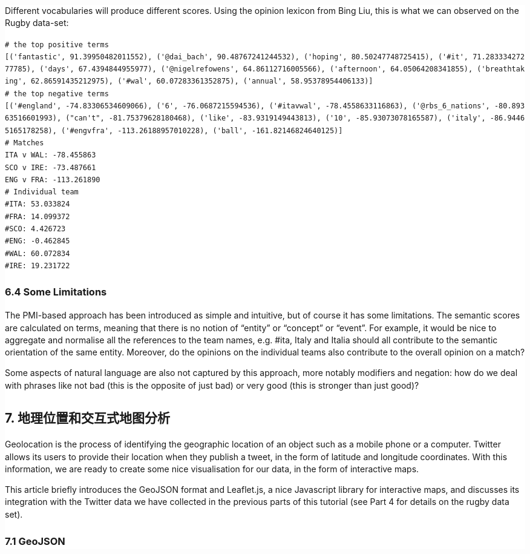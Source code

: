 Different vocabularies will produce different scores. Using the opinion lexicon from Bing Liu, this is what we can observed on the Rugby data-set:

```
# the top positive terms
[('fantastic', 91.39950482011552), ('@dai_bach', 90.48767241244532), ('hoping', 80.50247748725415), ('#it', 71.28333427277785), ('days', 67.4394844955977), ('@nigelrefowens', 64.86112716005566), ('afternoon', 64.05064208341855), ('breathtaking', 62.86591435212975), ('#wal', 60.07283361352875), ('annual', 58.95378954406133)]
# the top negative terms
[('#england', -74.83306534609066), ('6', -76.0687215594536), ('#itavwal', -78.4558633116863), ('@rbs_6_nations', -80.89363516601993), ("can't", -81.75379628180468), ('like', -83.9319149443813), ('10', -85.93073078165587), ('italy', -86.94465165178258), ('#engvfra', -113.26188957010228), ('ball', -161.82146824640125)]
# Matches
ITA v WAL: -78.455863
SCO v IRE: -73.487661
ENG v FRA: -113.261890
# Individual team
#ITA: 53.033824
#FRA: 14.099372
#SCO: 4.426723
#ENG: -0.462845
#WAL: 60.072834
#IRE: 19.231722

```

### 6.4 Some Limitations

The PMI-based approach has been introduced as simple and intuitive, but of course it has some limitations. The semantic scores are calculated on terms, meaning that there is no notion of “entity” or “concept” or “event”. For example, it would be nice to aggregate and normalise all the references to the team names, e.g. #ita, Italy and Italia should all contribute to the semantic orientation of the same entity. Moreover, do the opinions on the individual teams also contribute to the overall opinion on a match?

Some aspects of natural language are also not captured by this approach, more notably modifiers and negation: how do we deal with phrases like not bad (this is the opposite of just bad) or very good (this is stronger than just good)?

## 7. 地理位置和交互式地图分析

Geolocation is the process of identifying the geographic location of an object such as a mobile phone or a computer. Twitter allows its users to provide their location when they publish a tweet, in the form of latitude and longitude coordinates. With this information, we are ready to create some nice visualisation for our data, in the form of interactive maps.

This article briefly introduces the GeoJSON format and Leaflet.js, a nice Javascript library for interactive maps, and discusses its integration with the Twitter data we have collected in the previous parts of this tutorial (see Part 4 for details on the rugby data set).

### 7.1 GeoJSON
